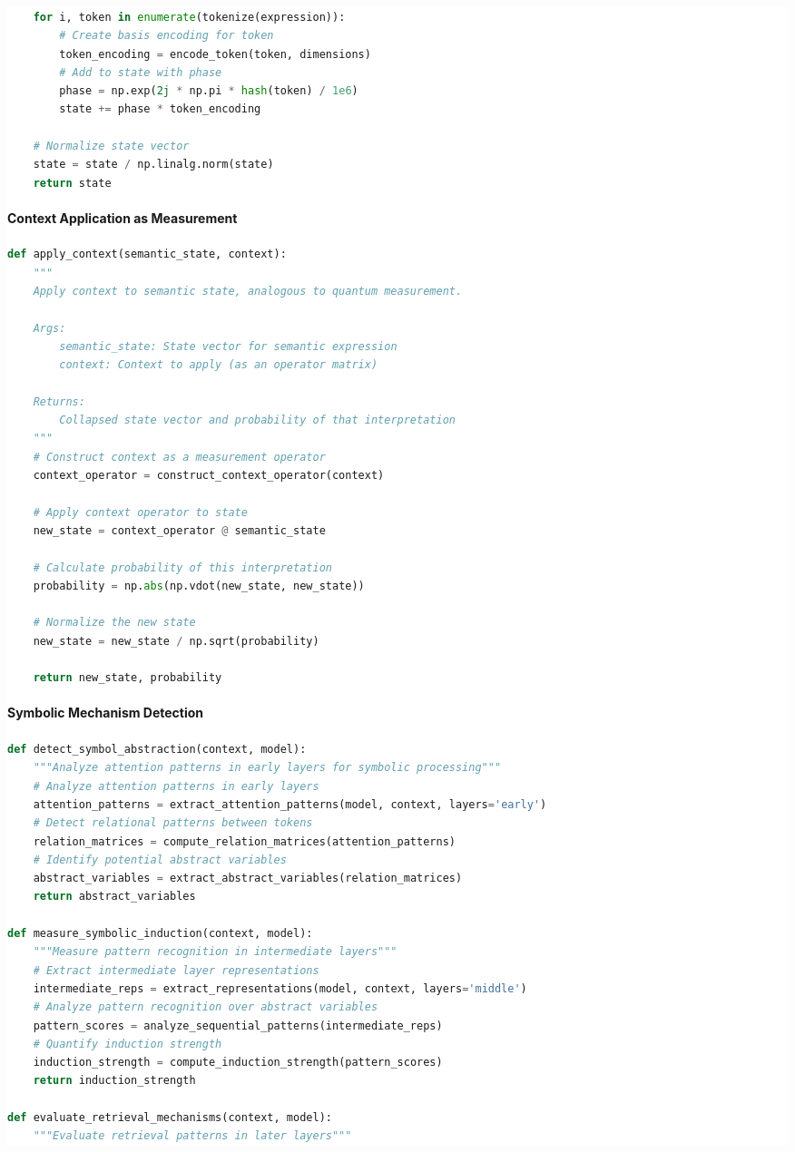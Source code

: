 ```python
    for i, token in enumerate(tokenize(expression)):
        # Create basis encoding for token
        token_encoding = encode_token(token, dimensions)
        # Add to state with phase
        phase = np.exp(2j * np.pi * hash(token) / 1e6)
        state += phase * token_encoding
        
    # Normalize state vector
    state = state / np.linalg.norm(state)
    return state
```

#### Context Application as Measurement
```python
def apply_context(semantic_state, context):
    """
    Apply context to semantic state, analogous to quantum measurement.
    
    Args:
        semantic_state: State vector for semantic expression
        context: Context to apply (as an operator matrix)
        
    Returns:
        Collapsed state vector and probability of that interpretation
    """
    # Construct context as a measurement operator
    context_operator = construct_context_operator(context)
    
    # Apply context operator to state
    new_state = context_operator @ semantic_state
    
    # Calculate probability of this interpretation
    probability = np.abs(np.vdot(new_state, new_state))
    
    # Normalize the new state
    new_state = new_state / np.sqrt(probability)
    
    return new_state, probability
```

#### Symbolic Mechanism Detection
```python
def detect_symbol_abstraction(context, model):
    """Analyze attention patterns in early layers for symbolic processing"""
    # Analyze attention patterns in early layers
    attention_patterns = extract_attention_patterns(model, context, layers='early')
    # Detect relational patterns between tokens
    relation_matrices = compute_relation_matrices(attention_patterns)
    # Identify potential abstract variables
    abstract_variables = extract_abstract_variables(relation_matrices)
    return abstract_variables

def measure_symbolic_induction(context, model):
    """Measure pattern recognition in intermediate layers"""
    # Extract intermediate layer representations
    intermediate_reps = extract_representations(model, context, layers='middle')
    # Analyze pattern recognition over abstract variables
    pattern_scores = analyze_sequential_patterns(intermediate_reps)
    # Quantify induction strength
    induction_strength = compute_induction_strength(pattern_scores)
    return induction_strength

def evaluate_retrieval_mechanisms(context, model):
    """Evaluate retrieval patterns in later layers"""
```